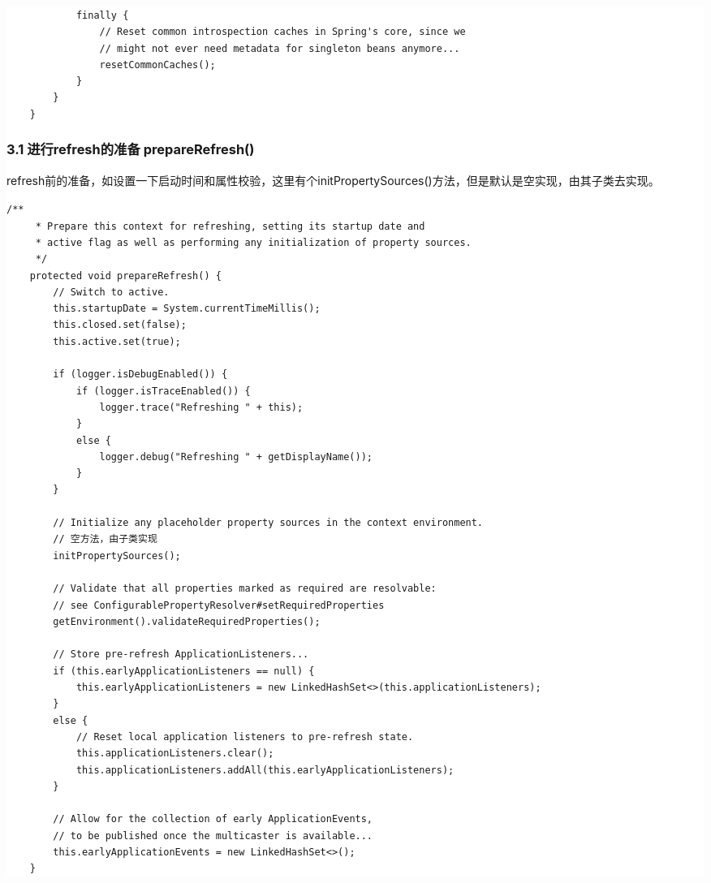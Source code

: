 ```
            finally {
                // Reset common introspection caches in Spring's core, since we
                // might not ever need metadata for singleton beans anymore...
                resetCommonCaches();
            }
        }
    }
```



### 3.1 进行refresh的准备 prepareRefresh()

refresh前的准备，如设置一下启动时间和属性校验，这里有个initPropertySources()方法，但是默认是空实现，由其子类去实现。

```
/**
     * Prepare this context for refreshing, setting its startup date and
     * active flag as well as performing any initialization of property sources.
     */
    protected void prepareRefresh() {
        // Switch to active.
        this.startupDate = System.currentTimeMillis();
        this.closed.set(false);
        this.active.set(true);

        if (logger.isDebugEnabled()) {
            if (logger.isTraceEnabled()) {
                logger.trace("Refreshing " + this);
            }
            else {
                logger.debug("Refreshing " + getDisplayName());
            }
        }

        // Initialize any placeholder property sources in the context environment.
        // 空方法，由子类实现
        initPropertySources();

        // Validate that all properties marked as required are resolvable:
        // see ConfigurablePropertyResolver#setRequiredProperties
        getEnvironment().validateRequiredProperties();

        // Store pre-refresh ApplicationListeners...
        if (this.earlyApplicationListeners == null) {
            this.earlyApplicationListeners = new LinkedHashSet<>(this.applicationListeners);
        }
        else {
            // Reset local application listeners to pre-refresh state.
            this.applicationListeners.clear();
            this.applicationListeners.addAll(this.earlyApplicationListeners);
        }

        // Allow for the collection of early ApplicationEvents,
        // to be published once the multicaster is available...
        this.earlyApplicationEvents = new LinkedHashSet<>();
    }
```
